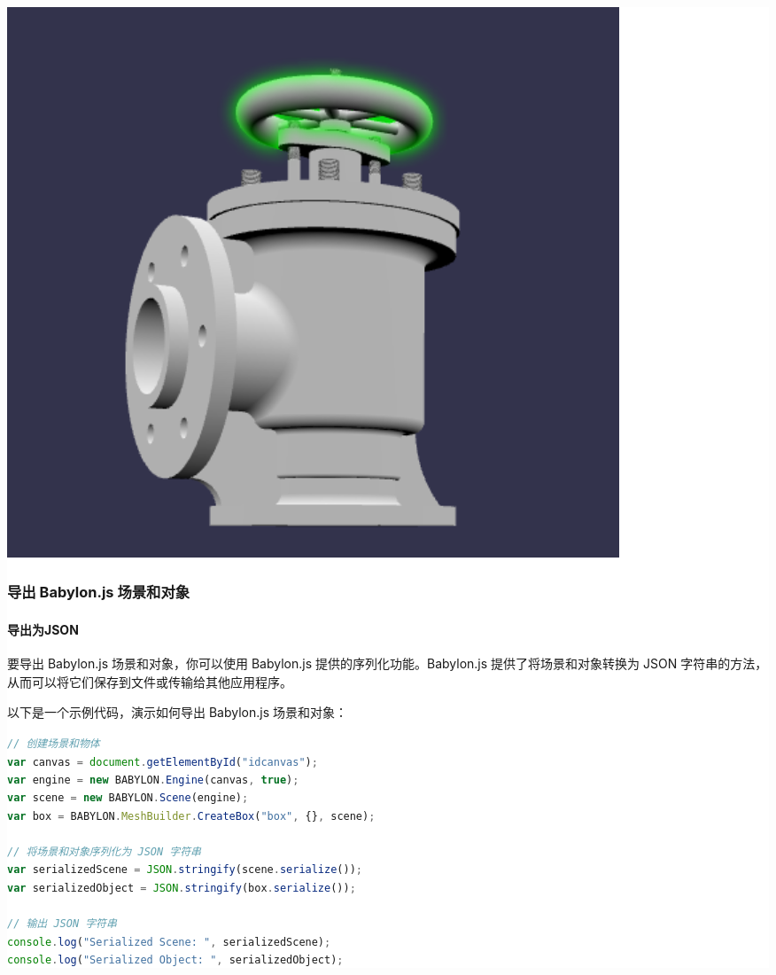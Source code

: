 ![image-20231122222146803](Babylon.js.assets/image-20231122222146803.png)

### 导出 Babylon.js 场景和对象

#### 导出为JSON 

要导出 Babylon.js 场景和对象，你可以使用 Babylon.js 提供的序列化功能。Babylon.js 提供了将场景和对象转换为 JSON 字符串的方法，从而可以将它们保存到文件或传输给其他应用程序。

以下是一个示例代码，演示如何导出 Babylon.js 场景和对象：

```javascript
// 创建场景和物体
var canvas = document.getElementById("idcanvas");
var engine = new BABYLON.Engine(canvas, true);
var scene = new BABYLON.Scene(engine);
var box = BABYLON.MeshBuilder.CreateBox("box", {}, scene);

// 将场景和对象序列化为 JSON 字符串
var serializedScene = JSON.stringify(scene.serialize());
var serializedObject = JSON.stringify(box.serialize());

// 输出 JSON 字符串
console.log("Serialized Scene: ", serializedScene);
console.log("Serialized Object: ", serializedObject);
```
